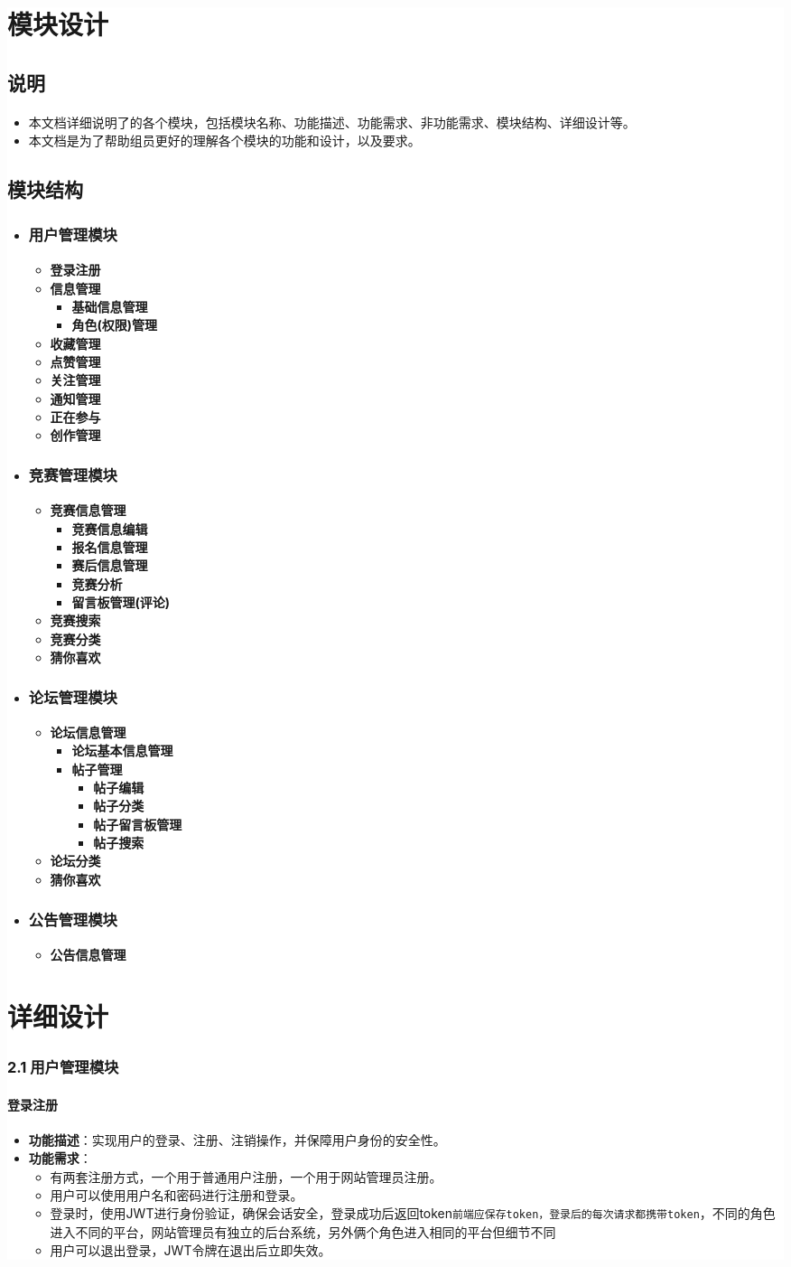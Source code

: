 #  模块设计
## 说明
- 本文档详细说明了的各个模块，包括模块名称、功能描述、功能需求、非功能需求、模块结构、详细设计等。
- 本文档是为了帮助组员更好的理解各个模块的功能和设计，以及要求。
## 模块结构
- ### 用户管理模块
    - **登录注册**
    - **信息管理**
        - **基础信息管理**
        - **角色(权限)管理**
    - **收藏管理**
    - **点赞管理**
    - **关注管理**
    - **通知管理**
    - **正在参与**
    - **创作管理**


- ### 竞赛管理模块
    - **竞赛信息管理**
        - **竞赛信息编辑**
        - **报名信息管理**
        - **赛后信息管理**
        - **竞赛分析**
        - **留言板管理(评论)**
    - **竞赛搜索**
    - **竞赛分类**
    - **猜你喜欢**

- ### 论坛管理模块
    - **论坛信息管理**
        - **论坛基本信息管理**
        - **帖子管理**
            - **帖子编辑**
            - **帖子分类**
            - **帖子留言板管理**
            - **帖子搜索**
    - **论坛分类**
    - **猜你喜欢**

- ### 公告管理模块
    - **公告信息管理**

# 详细设计

### 2.1 用户管理模块

#### **登录注册**
- **功能描述**：实现用户的登录、注册、注销操作，并保障用户身份的安全性。
- **功能需求**：
  - 有两套注册方式，一个用于普通用户注册，一个用于网站管理员注册。
  - 用户可以使用用户名和密码进行注册和登录。
  - 登录时，使用JWT进行身份验证，确保会话安全，登录成功后返回token`前端应保存token，登录后的每次请求都携带token`，不同的角色进入不同的平台，网站管理员有独立的后台系统，另外俩个角色进入相同的平台但细节不同
  - 用户可以退出登录，JWT令牌在退出后立即失效。
  